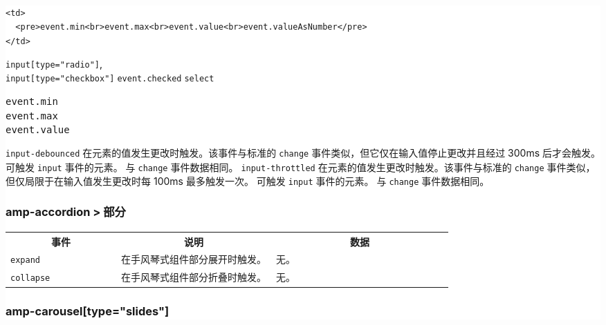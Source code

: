     <td>
      <pre>event.min<br>event.max<br>event.value<br>event.valueAsNumber</pre>
    </td>
  </tr>
  <tr>
    <td> <code>input[type="radio"]</code>,<br><code>input[type="checkbox"]</code>
</td>
    <td>
      <code>event.checked</code>
    </td>
  </tr>
  <tr>
    <td><code>select</code></td>
    <td>
      <pre>event.min<br>event.max<br>event.value</pre>
    </td>
  </tr>
  <tr>
    <td><code>input-debounced</code></td>
    <td>在元素的值发生更改时触发。该事件与标准的 <code>change</code> 事件类似，但它仅在输入值停止更改并且经过 300ms 后才会触发。</td>
    <td>可触发 <code>input</code> 事件的元素。</td>
    <td>与 <code>change</code> 事件数据相同。</td>
  </tr>
  <tr>
    <td><code>input-throttled</code></td>
    <td>在元素的值发生更改时触发。该事件与标准的 <code>change</code> 事件类似，但仅局限于在输入值发生更改时每 100ms 最多触发一次。</td>
    <td>可触发 <code>input</code> 事件的元素。</td>
    <td>与 <code>change</code> 事件数据相同。</td>
  </tr>
</table>

### amp-accordion > 部分 <a name="amp-accordion"></a>

<table>
  <tr>
    <th width="25%">事件</th>
    <th width="35%">说明</th>
    <th width="40%">数据</th>
  </tr>
  <tr>
    <td><code>expand</code></td>
    <td>在手风琴式组件部分展开时触发。</td>
    <td>无。</td>
  </tr>
  <tr>
    <td><code>collapse</code></td>
    <td>在手风琴式组件部分折叠时触发。</td>
    <td>无。</td>
  </tr>
</table>

### amp-carousel[type="slides"] <a name="amp-carouseltypeslides-1"></a>
